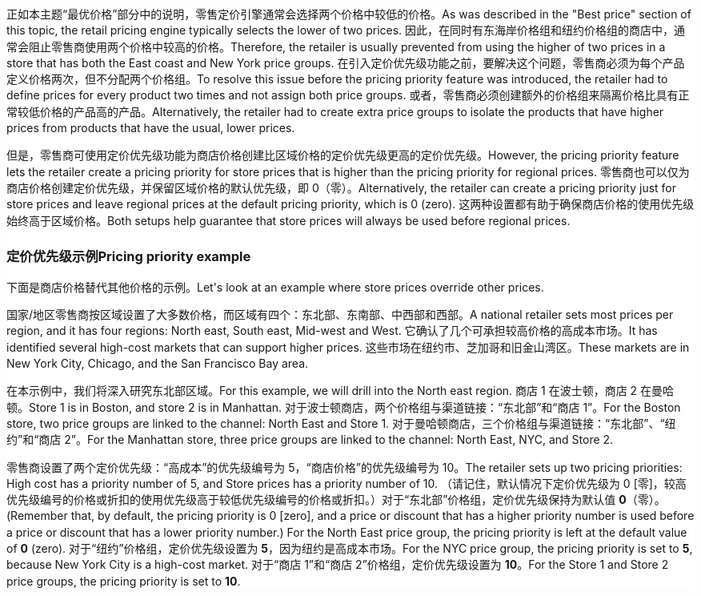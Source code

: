 <span data-ttu-id="4ddce-196">正如本主题“最优价格”部分中的说明，零售定价引擎通常会选择两个价格中较低的价格。</span><span class="sxs-lookup"><span data-stu-id="4ddce-196">As was described in the "Best price" section of this topic, the retail pricing engine typically selects the lower of two prices.</span></span> <span data-ttu-id="4ddce-197">因此，在同时有东海岸价格组和纽约价格组的商店中，通常会阻止零售商使用两个价格中较高的价格。</span><span class="sxs-lookup"><span data-stu-id="4ddce-197">Therefore, the retailer is usually prevented from using the higher of two prices in a store that has both the East coast and New York price groups.</span></span> <span data-ttu-id="4ddce-198">在引入定价优先级功能之前，要解决这个问题，零售商必须为每个产品定义价格两次，但不分配两个价格组。</span><span class="sxs-lookup"><span data-stu-id="4ddce-198">To resolve this issue before the pricing priority feature was introduced, the retailer had to define prices for every product two times and not assign both price groups.</span></span> <span data-ttu-id="4ddce-199">或者，零售商必须创建额外的价格组来隔离价格比具有正常较低价格的产品高的产品。</span><span class="sxs-lookup"><span data-stu-id="4ddce-199">Alternatively, the retailer had to create extra price groups to isolate the products that have higher prices from products that have the usual, lower prices.</span></span>

<span data-ttu-id="4ddce-200">但是，零售商可使用定价优先级功能为商店价格创建比区域价格的定价优先级更高的定价优先级。</span><span class="sxs-lookup"><span data-stu-id="4ddce-200">However, the pricing priority feature lets the retailer create a pricing priority for store prices that is higher than the pricing priority for regional prices.</span></span> <span data-ttu-id="4ddce-201">零售商也可以仅为商店价格创建定价优先级，并保留区域价格的默认优先级，即 0（零）。</span><span class="sxs-lookup"><span data-stu-id="4ddce-201">Alternatively, the retailer can create a pricing priority just for store prices and leave regional prices at the default pricing priority, which is 0 (zero).</span></span> <span data-ttu-id="4ddce-202">这两种设置都有助于确保商店价格的使用优先级始终高于区域价格。</span><span class="sxs-lookup"><span data-stu-id="4ddce-202">Both setups help guarantee that store prices will always be used before regional prices.</span></span>

### <a name="pricing-priority-example"></a><span data-ttu-id="4ddce-203">定价优先级示例</span><span class="sxs-lookup"><span data-stu-id="4ddce-203">Pricing priority example</span></span>

<span data-ttu-id="4ddce-204">下面是商店价格替代其他价格的示例。</span><span class="sxs-lookup"><span data-stu-id="4ddce-204">Let's look at an example where store prices override other prices.</span></span>

<span data-ttu-id="4ddce-205">国家/地区零售商按区域设置了大多数价格，而区域有四个：东北部、东南部、中西部和西部。</span><span class="sxs-lookup"><span data-stu-id="4ddce-205">A national retailer sets most prices per region, and it has four regions: North east, South east, Mid-west and West.</span></span> <span data-ttu-id="4ddce-206">它确认了几个可承担较高价格的高成本市场。</span><span class="sxs-lookup"><span data-stu-id="4ddce-206">It has identified several high-cost markets that can support higher prices.</span></span> <span data-ttu-id="4ddce-207">这些市场在纽约市、芝加哥和旧金山湾区。</span><span class="sxs-lookup"><span data-stu-id="4ddce-207">These markets are in New York City, Chicago, and the San Francisco Bay area.</span></span>

<span data-ttu-id="4ddce-208">在本示例中，我们将深入研究东北部区域。</span><span class="sxs-lookup"><span data-stu-id="4ddce-208">For this example, we will drill into the North east region.</span></span> <span data-ttu-id="4ddce-209">商店 1 在波士顿，商店 2 在曼哈顿。</span><span class="sxs-lookup"><span data-stu-id="4ddce-209">Store 1 is in Boston, and store 2 is in Manhattan.</span></span> <span data-ttu-id="4ddce-210">对于波士顿商店，两个价格组与渠道链接：“东北部”和“商店 1”。</span><span class="sxs-lookup"><span data-stu-id="4ddce-210">For the Boston store, two price groups are linked to the channel: North East and Store 1.</span></span> <span data-ttu-id="4ddce-211">对于曼哈顿商店，三个价格组与渠道链接：“东北部”、“纽约”和“商店 2”。</span><span class="sxs-lookup"><span data-stu-id="4ddce-211">For the Manhattan store, three price groups are linked to the channel: North East, NYC, and Store 2.</span></span>

<span data-ttu-id="4ddce-212">零售商设置了两个定价优先级：“高成本”的优先级编号为 5，“商店价格”的优先级编号为 10。</span><span class="sxs-lookup"><span data-stu-id="4ddce-212">The retailer sets up two pricing priorities: High cost has a priority number of 5, and Store prices has a priority number of 10.</span></span> <span data-ttu-id="4ddce-213">（请记住，默认情况下定价优先级为 0 \[零\]，较高优先级编号的价格或折扣的使用优先级高于较低优先级编号的价格或折扣。）对于“东北部”价格组，定价优先级保持为默认值 **0**（零）。</span><span class="sxs-lookup"><span data-stu-id="4ddce-213">(Remember that, by default, the pricing priority is 0 \[zero\], and a price or discount that has a higher priority number is used before a price or discount that has a lower priority number.) For the North East price group, the pricing priority is left at the default value of **0** (zero).</span></span> <span data-ttu-id="4ddce-214">对于“纽约”价格组，定价优先级设置为 **5**，因为纽约是高成本市场。</span><span class="sxs-lookup"><span data-stu-id="4ddce-214">For the NYC price group, the pricing priority is set to **5**, because New York City is a high-cost market.</span></span> <span data-ttu-id="4ddce-215">对于“商店 1”和“商店 2”价格组，定价优先级设置为 **10**。</span><span class="sxs-lookup"><span data-stu-id="4ddce-215">For the Store 1 and Store 2 price groups, the pricing priority is set to **10**.</span></span>
